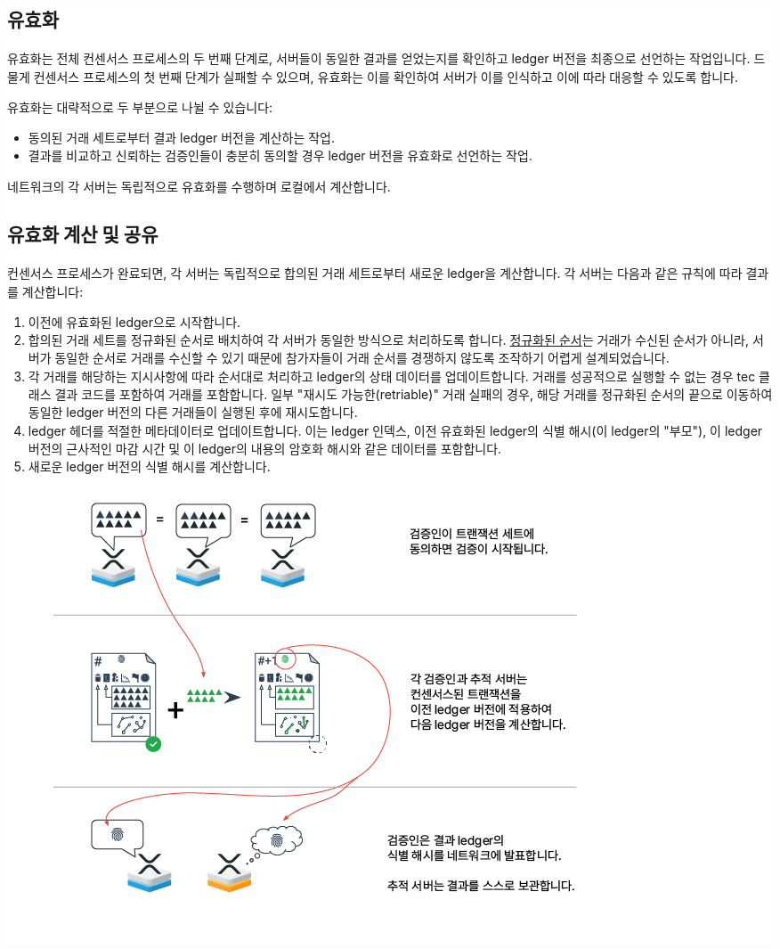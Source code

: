 ## 유효화&#x20;

유효화는 전체 컨센서스 프로세스의 두 번째 단계로, 서버들이 동일한 결과를 얻었는지를 확인하고 ledger 버전을 최종으로 선언하는 작업입니다. 드물게 컨센서스 프로세스의 첫 번째 단계가 실패할 수 있으며, 유효화는 이를 확인하여 서버가 이를 인식하고 이에 따라 대응할 수 있도록 합니다.

유효화는 대략적으로 두 부분으로 나뉠 수 있습니다:

* 동의된 거래 세트로부터 결과 ledger 버전을 계산하는 작업.
* 결과를 비교하고 신뢰하는 검증인들이 충분히 동의할 경우 ledger 버전을 유효화로 선언하는 작업.

네트워크의 각 서버는 독립적으로 유효화를 수행하며 로컬에서 계산합니다.

## 유효화 계산 및 공유&#x20;

컨센서스 프로세스가 완료되면, 각 서버는 독립적으로 합의된 거래 세트로부터 새로운 ledger을 계산합니다. 각 서버는 다음과 같은 규칙에 따라 결과를 계산합니다:

1. 이전에 유효화된 ledger으로 시작합니다.
2. 합의된 거래 세트를 정규화된 순서로 배치하여 각 서버가 동일한 방식으로 처리하도록 합니다. [정규화된 순서](https://github.com/XRPLF/rippled/blob/8429dd67e60ba360da591bfa905b58a35638fda1/src/ripple/app/misc/CanonicalTXSet.cpp#L25-L36)는 거래가 수신된 순서가 아니라, 서버가 동일한 순서로 거래를 수신할 수 있기 때문에 참가자들이 거래 순서를 경쟁하지 않도록 조작하기 어렵게 설계되었습니다.
3. 각 거래를 해당하는 지시사항에 따라 순서대로 처리하고 ledger의 상태 데이터를 업데이트합니다. 거래를 성공적으로 실행할 수 없는 경우 tec 클래스 결과 코드를 포함하여 거래를 포함합니다. 일부 "재시도 가능한(retriable)" 거래 실패의 경우, 해당 거래를 정규화된 순서의 끝으로 이동하여 동일한 ledger 버전의 다른 거래들이 실행된 후에 재시도합니다.
4. ledger 헤더를 적절한 메타데이터로 업데이트합니다. 이는 ledger 인덱스, 이전 유효화된 ledger의 식별 해시(이 ledger의 "부모"), 이 ledger 버전의 근사적인 마감 시간 및 이 ledger의 내용의 암호화 해시와 같은 데이터를 포함합니다.
5. 새로운 ledger 버전의 식별 해시를 계산합니다.



<figure><img src="../../.gitbook/assets/Consensus_6.png" alt=""><figcaption></figcaption></figure>
